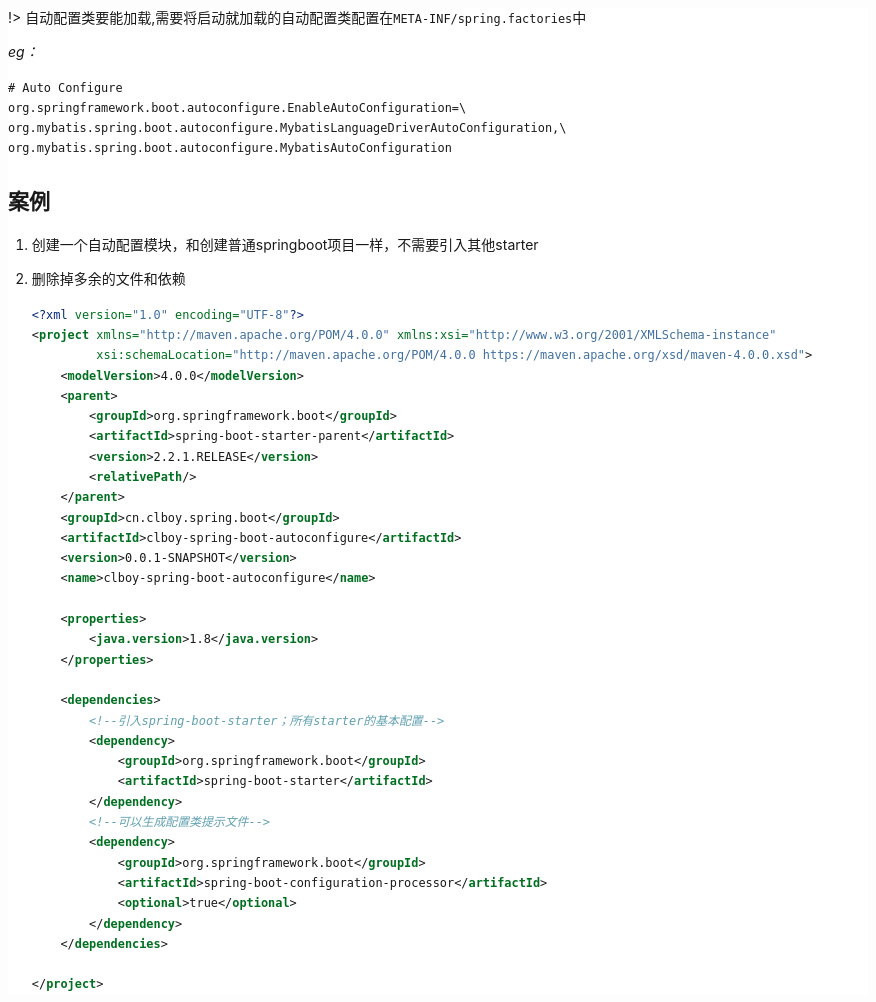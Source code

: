 !> 自动配置类要能加载,需要将启动就加载的自动配置类配置在`META-INF/spring.factories`中

*eg：*

```properties
# Auto Configure
org.springframework.boot.autoconfigure.EnableAutoConfiguration=\
org.mybatis.spring.boot.autoconfigure.MybatisLanguageDriverAutoConfiguration,\
org.mybatis.spring.boot.autoconfigure.MybatisAutoConfiguration
```



## 案例

1. 创建一个自动配置模块，和创建普通springboot项目一样，不需要引入其他starter

2. 删除掉多余的文件和依赖

   ```xml
   <?xml version="1.0" encoding="UTF-8"?>
   <project xmlns="http://maven.apache.org/POM/4.0.0" xmlns:xsi="http://www.w3.org/2001/XMLSchema-instance"
            xsi:schemaLocation="http://maven.apache.org/POM/4.0.0 https://maven.apache.org/xsd/maven-4.0.0.xsd">
       <modelVersion>4.0.0</modelVersion>
       <parent>
           <groupId>org.springframework.boot</groupId>
           <artifactId>spring-boot-starter-parent</artifactId>
           <version>2.2.1.RELEASE</version>
           <relativePath/>
       </parent>
       <groupId>cn.clboy.spring.boot</groupId>
       <artifactId>clboy-spring-boot-autoconfigure</artifactId>
       <version>0.0.1-SNAPSHOT</version>
       <name>clboy-spring-boot-autoconfigure</name>
   
       <properties>
           <java.version>1.8</java.version>
       </properties>
   
       <dependencies>
           <!--引入spring‐boot‐starter；所有starter的基本配置-->
           <dependency>
               <groupId>org.springframework.boot</groupId>
               <artifactId>spring-boot-starter</artifactId>
           </dependency>
           <!--可以生成配置类提示文件-->
           <dependency>
               <groupId>org.springframework.boot</groupId>
               <artifactId>spring-boot-configuration-processor</artifactId>
               <optional>true</optional>
           </dependency>
       </dependencies>
   
   </project>
   ```
